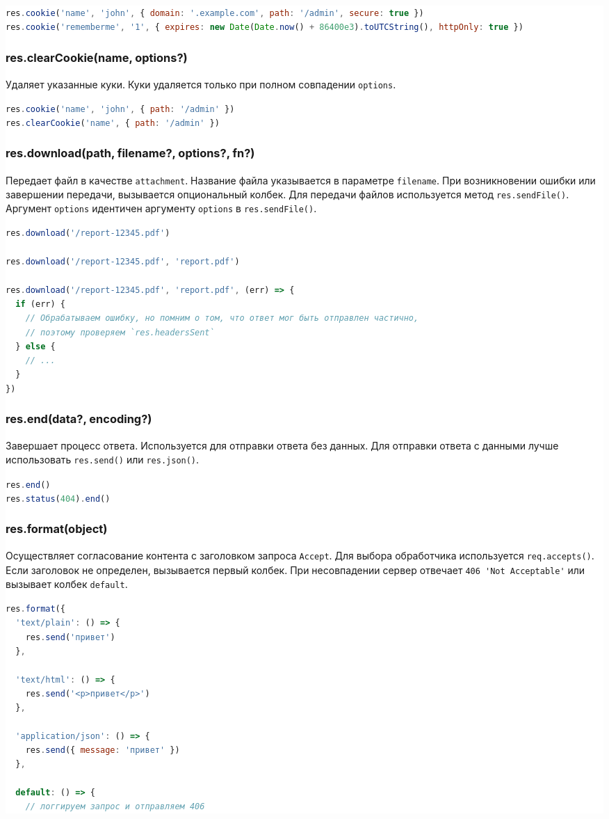 ```js
res.cookie('name', 'john', { domain: '.example.com', path: '/admin', secure: true })
res.cookie('rememberme', '1', { expires: new Date(Date.now() + 86400e3).toUTCString(), httpOnly: true })
```

### res.clearCookie(name, options?)

Удаляет указанные куки. Куки удаляется только при полном совпадении `options`.

```js
res.cookie('name', 'john', { path: '/admin' })
res.clearCookie('name', { path: '/admin' })
```

### res.download(path, filename?, options?, fn?)

Передает файл в качестве `attachment`. Название файла указывается в параметре `filename`. При возникновении ошибки или завершении передачи, вызывается опциональный колбек. Для передачи файлов используется метод `res.sendFile()`. Аргумент `options` идентичен аргументу `options` в `res.sendFile()`.

```js
res.download('/report-12345.pdf')

res.download('/report-12345.pdf', 'report.pdf')

res.download('/report-12345.pdf', 'report.pdf', (err) => {
  if (err) {
    // Обрабатываем ошибку, но помним о том, что ответ мог быть отправлен частично,
    // поэтому проверяем `res.headersSent`
  } else {
    // ...
  }
})
```

### res.end(data?, encoding?)

Завершает процесс ответа. Используется для отправки ответа без данных. Для отправки ответа с данными лучше использовать `res.send()` или `res.json()`.

```js
res.end()
res.status(404).end()
```

### res.format(object)

Осуществляет согласование контента с заголовком запроса `Accept`. Для выбора обработчика используется `req.accepts()`. Если заголовок не определен, вызывается первый колбек. При несовпадении сервер отвечает `406 'Not Acceptable'` или вызывает колбек `default`.

```js
res.format({
  'text/plain': () => {
    res.send('привет')
  },

  'text/html': () => {
    res.send('<p>привет</p>')
  },

  'application/json': () => {
    res.send({ message: 'привет' })
  },

  default: () => {
    // логгируем запрос и отправляем 406
```